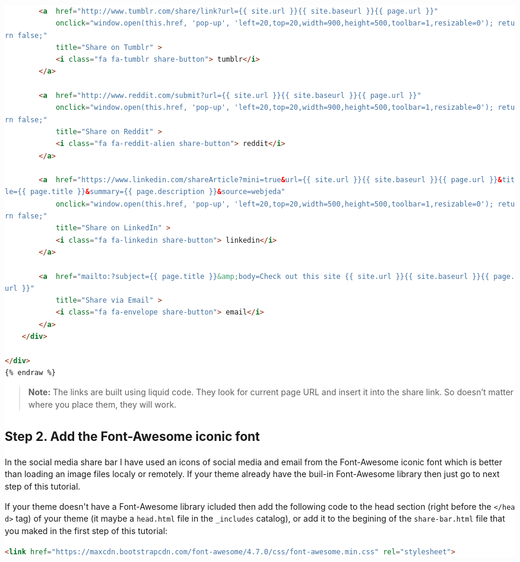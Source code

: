 ```html
	    <a  href="http://www.tumblr.com/share/link?url={{ site.url }}{{ site.baseurl }}{{ page.url }}"
	        onclick="window.open(this.href, 'pop-up', 'left=20,top=20,width=900,height=500,toolbar=1,resizable=0'); return false;"
	        title="Share on Tumblr" >
	        <i class="fa fa-tumblr share-button"> tumblr</i>
	    </a>

	    <a  href="http://www.reddit.com/submit?url={{ site.url }}{{ site.baseurl }}{{ page.url }}"
	        onclick="window.open(this.href, 'pop-up', 'left=20,top=20,width=900,height=500,toolbar=1,resizable=0'); return false;"
	        title="Share on Reddit" >
	        <i class="fa fa-reddit-alien share-button"> reddit</i>
	    </a>

	    <a  href="https://www.linkedin.com/shareArticle?mini=true&url={{ site.url }}{{ site.baseurl }}{{ page.url }}&title={{ page.title }}&summary={{ page.description }}&source=webjeda"
	        onclick="window.open(this.href, 'pop-up', 'left=20,top=20,width=500,height=500,toolbar=1,resizable=0'); return false;"
	        title="Share on LinkedIn" >
	        <i class="fa fa-linkedin share-button"> linkedin</i>
	    </a>

	    <a  href="mailto:?subject={{ page.title }}&amp;body=Check out this site {{ site.url }}{{ site.baseurl }}{{ page.url }}"
	        title="Share via Email" >
	        <i class="fa fa-envelope share-button"> email</i>
	    </a>
	</div>

</div>
{% endraw %}
```

> **Note:** The links are built using liquid code. They look for current page URL and insert it into the share link. So doesn’t matter where you place them, they will work.



## **Step 2.** Add the Font-Awesome iconic font

In the social media share bar I have used an icons of social media and email from the Font-Awesome iconic font which is better than loading an image files localy or remotely. If your theme already have the buil-in Font-Awesome library then just go to next step of this tutorial. 

If your theme doesn't have a Font-Awesome library icluded then add the following code to the head section (right before the `</head>` tag) of your theme (it maybe a `head.html` file in the `_includes` catalog), or add it to the begining of the `share-bar.html` file that you maked in the first step of this tutorial:

```html
<link href="https://maxcdn.bootstrapcdn.com/font-awesome/4.7.0/css/font-awesome.min.css" rel="stylesheet">
```
